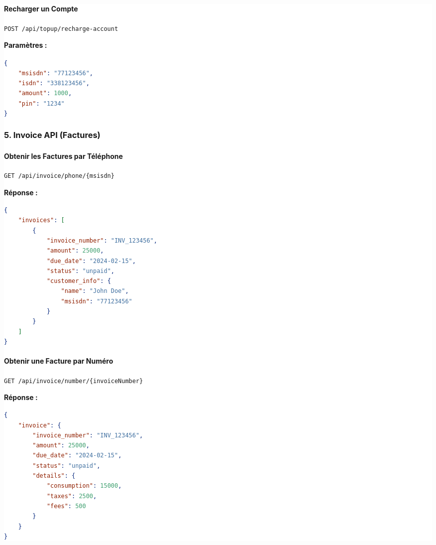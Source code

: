 #### Recharger un Compte
```http
POST /api/topup/recharge-account
```

**Paramètres :**
```json
{
    "msisdn": "77123456",
    "isdn": "338123456",
    "amount": 1000,
    "pin": "1234"
}
```

### 5. Invoice API (Factures)

#### Obtenir les Factures par Téléphone
```http
GET /api/invoice/phone/{msisdn}
```

**Réponse :**
```json
{
    "invoices": [
        {
            "invoice_number": "INV_123456",
            "amount": 25000,
            "due_date": "2024-02-15",
            "status": "unpaid",
            "customer_info": {
                "name": "John Doe",
                "msisdn": "77123456"
            }
        }
    ]
}
```

#### Obtenir une Facture par Numéro
```http
GET /api/invoice/number/{invoiceNumber}
```

**Réponse :**
```json
{
    "invoice": {
        "invoice_number": "INV_123456",
        "amount": 25000,
        "due_date": "2024-02-15",
        "status": "unpaid",
        "details": {
            "consumption": 15000,
            "taxes": 2500,
            "fees": 500
        }
    }
}
```
